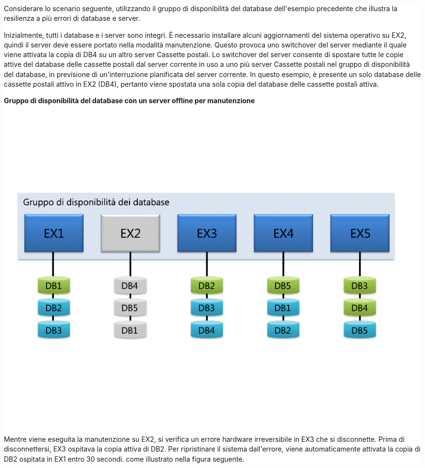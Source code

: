Considerare lo scenario seguente, utilizzando il gruppo di disponibilità del database dell'esempio precedente che illustra la resilienza a più errori di database e server.

Inizialmente, tutti i database e i server sono integri. È necessario installare alcuni aggiornamenti del sistema operativo su EX2, quindi il server deve essere portato nella modalità manutenzione. Questo provoca uno switchover del server mediante il quale viene attivata la copia di DB4 su un altro server Cassette postali. Lo switchover del server consente di spostare tutte le copie attive del database delle cassette postali dal server corrente in uso a uno più server Cassette postali nel gruppo di disponibilità del database, in previsione di un'interruzione pianificata del server corrente. In questo esempio, è presente un solo database delle cassette postali attivo in EX2 (DB4), pertanto viene spostata una sola copia del database delle cassette postali attiva.

**Gruppo di disponibilità del database con un server offline per manutenzione**

![Gruppo di disponibilità del database con server offline](images/Dd979799.f48f0e77-80e1-4f14-8c36-112393895bdc(EXCHG.150).gif "Gruppo di disponibilità del database con server offline")

Mentre viene eseguita la manutenzione su EX2, si verifica un errore hardware irreversibile in EX3 che si disconnette. Prima di disconnettersi, EX3 ospitava la copia attiva di DB2. Per ripristinare il sistema dall'errore, viene automaticamente attivata la copia di DB2 ospitata in EX1 entro 30 secondi. come illustrato nella figura seguente.
